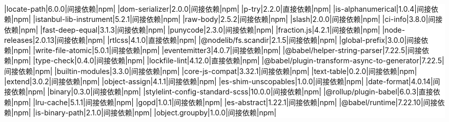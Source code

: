 |locate-path|6.0.0|间接依赖|npm|
|dom-serializer|2.0.0|间接依赖|npm|
|p-try|2.2.0|直接依赖|npm|
|is-alphanumerical|1.0.4|间接依赖|npm|
|istanbul-lib-instrument|5.2.1|间接依赖|npm|
|raw-body|2.5.2|间接依赖|npm|
|slash|2.0.0|间接依赖|npm|
|ci-info|3.8.0|间接依赖|npm|
|fast-deep-equal|3.1.3|间接依赖|npm|
|punycode|2.3.0|间接依赖|npm|
|fraction.js|4.2.1|间接依赖|npm|
|node-releases|2.0.13|间接依赖|npm|
|rtlcss|4.1.0|直接依赖|npm|
|@nodelib/fs.scandir|2.1.5|间接依赖|npm|
|global-prefix|3.0.0|间接依赖|npm|
|write-file-atomic|5.0.1|间接依赖|npm|
|eventemitter3|4.0.7|间接依赖|npm|
|@babel/helper-string-parser|7.22.5|间接依赖|npm|
|type-check|0.4.0|间接依赖|npm|
|lockfile-lint|4.12.0|直接依赖|npm|
|@babel/plugin-transform-async-to-generator|7.22.5|间接依赖|npm|
|builtin-modules|3.3.0|间接依赖|npm|
|core-js-compat|3.32.1|间接依赖|npm|
|text-table|0.2.0|间接依赖|npm|
|extend|3.0.2|间接依赖|npm|
|object-assign|4.1.1|间接依赖|npm|
|es-shim-unscopables|1.0.0|间接依赖|npm|
|date-format|4.0.14|间接依赖|npm|
|binary|0.3.0|间接依赖|npm|
|stylelint-config-standard-scss|10.0.0|间接依赖|npm|
|@rollup/plugin-babel|6.0.3|直接依赖|npm|
|lru-cache|5.1.1|间接依赖|npm|
|gopd|1.0.1|间接依赖|npm|
|es-abstract|1.22.1|间接依赖|npm|
|@babel/runtime|7.22.10|间接依赖|npm|
|is-binary-path|2.1.0|间接依赖|npm|
|object.groupby|1.0.0|间接依赖|npm|